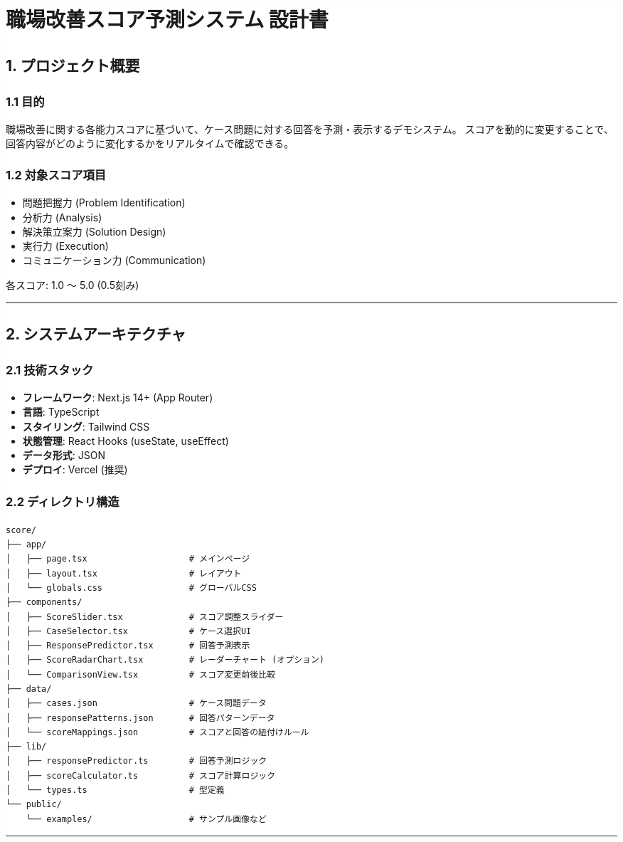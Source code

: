 # 職場改善スコア予測システム 設計書

## 1. プロジェクト概要

### 1.1 目的
職場改善に関する各能力スコアに基づいて、ケース問題に対する回答を予測・表示するデモシステム。
スコアを動的に変更することで、回答内容がどのように変化するかをリアルタイムで確認できる。

### 1.2 対象スコア項目
- 問題把握力 (Problem Identification)
- 分析力 (Analysis)
- 解決策立案力 (Solution Design)
- 実行力 (Execution)
- コミュニケーション力 (Communication)

各スコア: 1.0 ～ 5.0 (0.5刻み)

---

## 2. システムアーキテクチャ

### 2.1 技術スタック
- **フレームワーク**: Next.js 14+ (App Router)
- **言語**: TypeScript
- **スタイリング**: Tailwind CSS
- **状態管理**: React Hooks (useState, useEffect)
- **データ形式**: JSON
- **デプロイ**: Vercel (推奨)

### 2.2 ディレクトリ構造
```
score/
├── app/
│   ├── page.tsx                    # メインページ
│   ├── layout.tsx                  # レイアウト
│   └── globals.css                 # グローバルCSS
├── components/
│   ├── ScoreSlider.tsx             # スコア調整スライダー
│   ├── CaseSelector.tsx            # ケース選択UI
│   ├── ResponsePredictor.tsx       # 回答予測表示
│   ├── ScoreRadarChart.tsx         # レーダーチャート (オプション)
│   └── ComparisonView.tsx          # スコア変更前後比較
├── data/
│   ├── cases.json                  # ケース問題データ
│   ├── responsePatterns.json       # 回答パターンデータ
│   └── scoreMappings.json          # スコアと回答の紐付けルール
├── lib/
│   ├── responsePredictor.ts        # 回答予測ロジック
│   ├── scoreCalculator.ts          # スコア計算ロジック
│   └── types.ts                    # 型定義
└── public/
    └── examples/                   # サンプル画像など
```

---